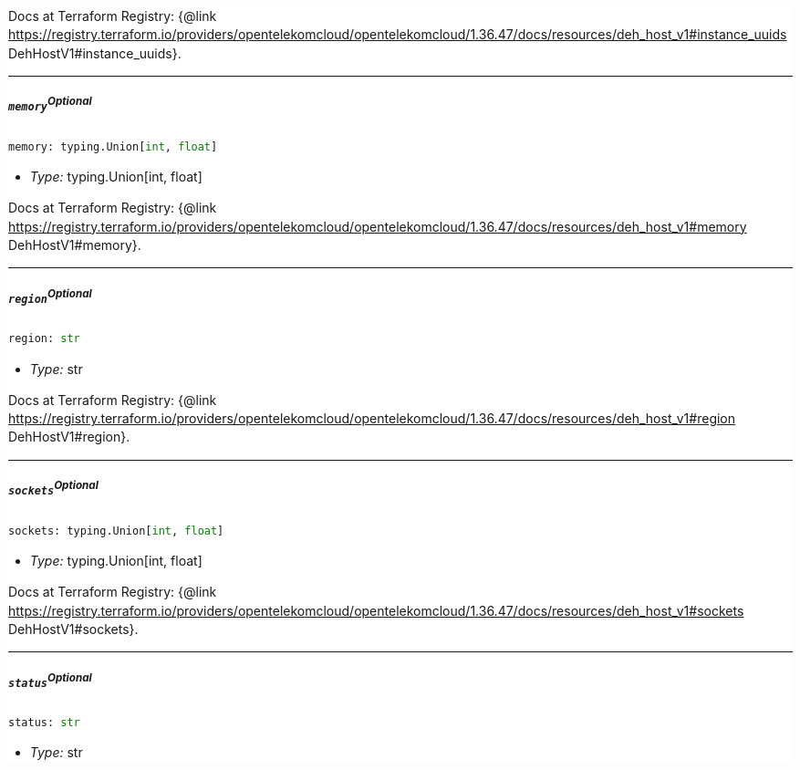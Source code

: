 Docs at Terraform Registry: {@link https://registry.terraform.io/providers/opentelekomcloud/opentelekomcloud/1.36.47/docs/resources/deh_host_v1#instance_uuids DehHostV1#instance_uuids}.

---

##### `memory`<sup>Optional</sup> <a name="memory" id="@cdktf/provider-opentelekomcloud.dehHostV1.DehHostV1Config.property.memory"></a>

```python
memory: typing.Union[int, float]
```

- *Type:* typing.Union[int, float]

Docs at Terraform Registry: {@link https://registry.terraform.io/providers/opentelekomcloud/opentelekomcloud/1.36.47/docs/resources/deh_host_v1#memory DehHostV1#memory}.

---

##### `region`<sup>Optional</sup> <a name="region" id="@cdktf/provider-opentelekomcloud.dehHostV1.DehHostV1Config.property.region"></a>

```python
region: str
```

- *Type:* str

Docs at Terraform Registry: {@link https://registry.terraform.io/providers/opentelekomcloud/opentelekomcloud/1.36.47/docs/resources/deh_host_v1#region DehHostV1#region}.

---

##### `sockets`<sup>Optional</sup> <a name="sockets" id="@cdktf/provider-opentelekomcloud.dehHostV1.DehHostV1Config.property.sockets"></a>

```python
sockets: typing.Union[int, float]
```

- *Type:* typing.Union[int, float]

Docs at Terraform Registry: {@link https://registry.terraform.io/providers/opentelekomcloud/opentelekomcloud/1.36.47/docs/resources/deh_host_v1#sockets DehHostV1#sockets}.

---

##### `status`<sup>Optional</sup> <a name="status" id="@cdktf/provider-opentelekomcloud.dehHostV1.DehHostV1Config.property.status"></a>

```python
status: str
```

- *Type:* str
